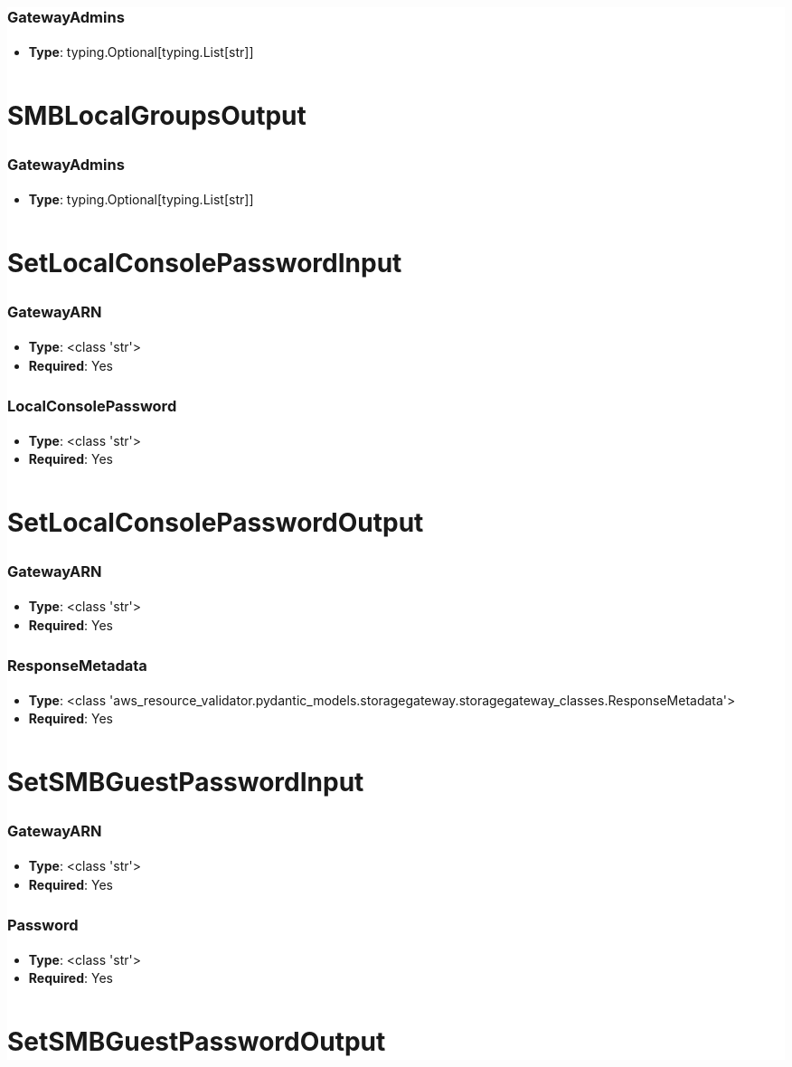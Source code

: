 ### GatewayAdmins
- **Type**: typing.Optional[typing.List[str]]


# SMBLocalGroupsOutput

### GatewayAdmins
- **Type**: typing.Optional[typing.List[str]]


# SetLocalConsolePasswordInput

### GatewayARN
- **Type**: <class 'str'>
- **Required**: Yes

### LocalConsolePassword
- **Type**: <class 'str'>
- **Required**: Yes


# SetLocalConsolePasswordOutput

### GatewayARN
- **Type**: <class 'str'>
- **Required**: Yes

### ResponseMetadata
- **Type**: <class 'aws_resource_validator.pydantic_models.storagegateway.storagegateway_classes.ResponseMetadata'>
- **Required**: Yes


# SetSMBGuestPasswordInput

### GatewayARN
- **Type**: <class 'str'>
- **Required**: Yes

### Password
- **Type**: <class 'str'>
- **Required**: Yes


# SetSMBGuestPasswordOutput
